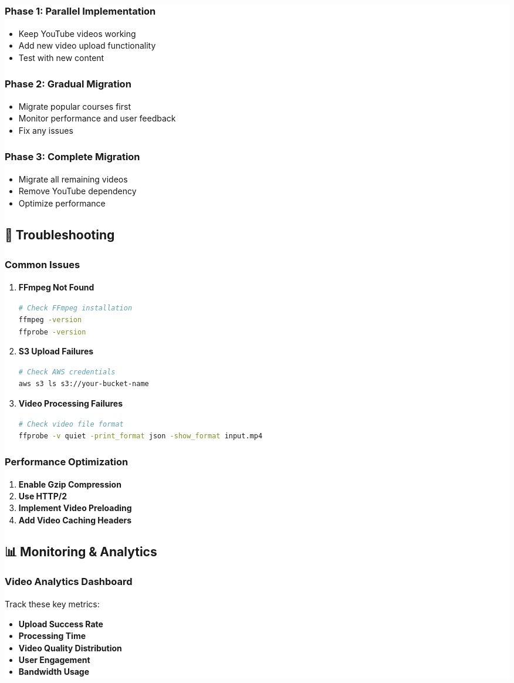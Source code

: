 ### Phase 1: Parallel Implementation
- Keep YouTube videos working
- Add new video upload functionality
- Test with new content

### Phase 2: Gradual Migration
- Migrate popular courses first
- Monitor performance and user feedback
- Fix any issues

### Phase 3: Complete Migration
- Migrate all remaining videos
- Remove YouTube dependency
- Optimize performance

## 🚨 Troubleshooting

### Common Issues

1. **FFmpeg Not Found**
   ```bash
   # Check FFmpeg installation
   ffmpeg -version
   ffprobe -version
   ```

2. **S3 Upload Failures**
   ```bash
   # Check AWS credentials
   aws s3 ls s3://your-bucket-name
   ```

3. **Video Processing Failures**
   ```bash
   # Check video file format
   ffprobe -v quiet -print_format json -show_format input.mp4
   ```

### Performance Optimization

1. **Enable Gzip Compression**
2. **Use HTTP/2**
3. **Implement Video Preloading**
4. **Add Video Caching Headers**

## 📊 Monitoring & Analytics

### Video Analytics Dashboard

Track these key metrics:
- **Upload Success Rate**
- **Processing Time**
- **Video Quality Distribution**
- **User Engagement**
- **Bandwidth Usage**
